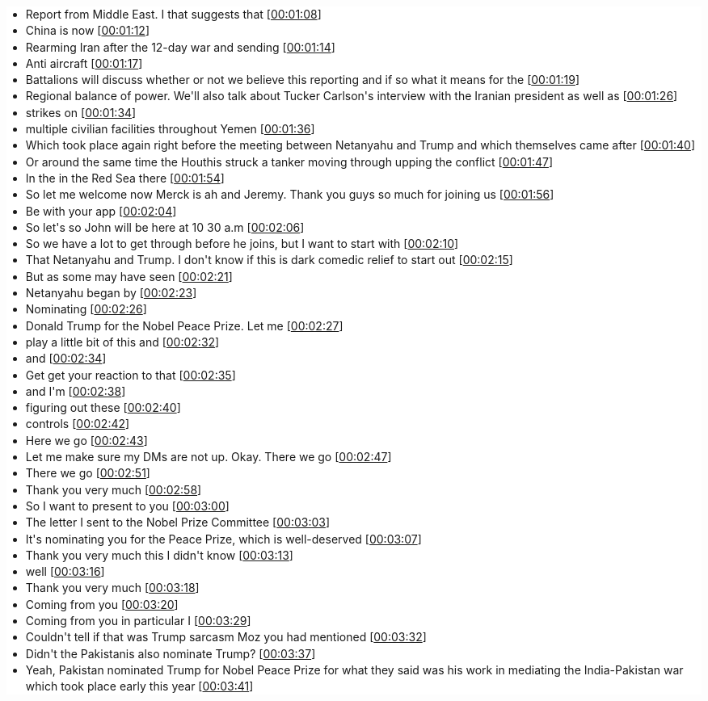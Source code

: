 *  Report from Middle East. I that suggests that [[00:01:08](https://www.youtube.com/watch?v=C2T_Go3Hog8&t=68.36s)]
*  China is now [[00:01:12](https://www.youtube.com/watch?v=C2T_Go3Hog8&t=72.4s)]
*  Rearming Iran after the 12-day war and sending [[00:01:14](https://www.youtube.com/watch?v=C2T_Go3Hog8&t=74.32000000000001s)]
*  Anti aircraft [[00:01:17](https://www.youtube.com/watch?v=C2T_Go3Hog8&t=77.84s)]
*  Battalions will discuss whether or not we believe this reporting and if so what it means for the [[00:01:19](https://www.youtube.com/watch?v=C2T_Go3Hog8&t=79.32000000000001s)]
*  Regional balance of power. We'll also talk about Tucker Carlson's interview with the Iranian president as well as [[00:01:26](https://www.youtube.com/watch?v=C2T_Go3Hog8&t=86.66000000000001s)]
*  strikes on [[00:01:34](https://www.youtube.com/watch?v=C2T_Go3Hog8&t=94.98s)]
*  multiple civilian facilities throughout Yemen [[00:01:36](https://www.youtube.com/watch?v=C2T_Go3Hog8&t=96.9s)]
*  Which took place again right before the meeting between Netanyahu and Trump and which themselves came after [[00:01:40](https://www.youtube.com/watch?v=C2T_Go3Hog8&t=100.9s)]
*  Or around the same time the Houthis struck a tanker moving through upping the conflict [[00:01:47](https://www.youtube.com/watch?v=C2T_Go3Hog8&t=107.86000000000001s)]
*  In the in the Red Sea there [[00:01:54](https://www.youtube.com/watch?v=C2T_Go3Hog8&t=114.7s)]
*  So let me welcome now Merck is ah and Jeremy. Thank you guys so much for joining us [[00:01:56](https://www.youtube.com/watch?v=C2T_Go3Hog8&t=116.94s)]
*  Be with your app [[00:02:04](https://www.youtube.com/watch?v=C2T_Go3Hog8&t=124.5s)]
*  So let's so John will be here at 10 30 a.m [[00:02:06](https://www.youtube.com/watch?v=C2T_Go3Hog8&t=126.66s)]
*  So we have a lot to get through before he joins, but I want to start with [[00:02:10](https://www.youtube.com/watch?v=C2T_Go3Hog8&t=130.82s)]
*  That Netanyahu and Trump. I don't know if this is dark comedic relief to start out [[00:02:15](https://www.youtube.com/watch?v=C2T_Go3Hog8&t=135.3s)]
*  But as some may have seen [[00:02:21](https://www.youtube.com/watch?v=C2T_Go3Hog8&t=141.34s)]
*  Netanyahu began by [[00:02:23](https://www.youtube.com/watch?v=C2T_Go3Hog8&t=143.34s)]
*  Nominating [[00:02:26](https://www.youtube.com/watch?v=C2T_Go3Hog8&t=146.26s)]
*  Donald Trump for the Nobel Peace Prize. Let me [[00:02:27](https://www.youtube.com/watch?v=C2T_Go3Hog8&t=147.66s)]
*  play a little bit of this and [[00:02:32](https://www.youtube.com/watch?v=C2T_Go3Hog8&t=152.06s)]
*  and [[00:02:34](https://www.youtube.com/watch?v=C2T_Go3Hog8&t=154.74s)]
*  Get get your reaction to that [[00:02:35](https://www.youtube.com/watch?v=C2T_Go3Hog8&t=155.7s)]
*  and I'm [[00:02:38](https://www.youtube.com/watch?v=C2T_Go3Hog8&t=158.78s)]
*  figuring out these [[00:02:40](https://www.youtube.com/watch?v=C2T_Go3Hog8&t=160.78s)]
*  controls [[00:02:42](https://www.youtube.com/watch?v=C2T_Go3Hog8&t=162.22s)]
*  Here we go [[00:02:43](https://www.youtube.com/watch?v=C2T_Go3Hog8&t=163.74s)]
*  Let me make sure my DMs are not up. Okay. There we go [[00:02:47](https://www.youtube.com/watch?v=C2T_Go3Hog8&t=167.02s)]
*  There we go [[00:02:51](https://www.youtube.com/watch?v=C2T_Go3Hog8&t=171.66s)]
*  Thank you very much [[00:02:58](https://www.youtube.com/watch?v=C2T_Go3Hog8&t=178.34s)]
*  So I want to present to you [[00:03:00](https://www.youtube.com/watch?v=C2T_Go3Hog8&t=180.38s)]
*  The letter I sent to the Nobel Prize Committee [[00:03:03](https://www.youtube.com/watch?v=C2T_Go3Hog8&t=183.62s)]
*  It's nominating you for the Peace Prize, which is well-deserved [[00:03:07](https://www.youtube.com/watch?v=C2T_Go3Hog8&t=187.38s)]
*  Thank you very much this I didn't know [[00:03:13](https://www.youtube.com/watch?v=C2T_Go3Hog8&t=193.29999999999998s)]
*  well [[00:03:16](https://www.youtube.com/watch?v=C2T_Go3Hog8&t=196.38s)]
*  Thank you very much [[00:03:18](https://www.youtube.com/watch?v=C2T_Go3Hog8&t=198.1s)]
*  Coming from you [[00:03:20](https://www.youtube.com/watch?v=C2T_Go3Hog8&t=200.02s)]
*  Coming from you in particular I [[00:03:29](https://www.youtube.com/watch?v=C2T_Go3Hog8&t=209.54000000000002s)]
*  Couldn't tell if that was Trump sarcasm Moz you had mentioned [[00:03:32](https://www.youtube.com/watch?v=C2T_Go3Hog8&t=212.38s)]
*  Didn't the Pakistanis also nominate Trump? [[00:03:37](https://www.youtube.com/watch?v=C2T_Go3Hog8&t=217.06s)]
*  Yeah, Pakistan nominated Trump for Nobel Peace Prize for what they said was his work in mediating the India-Pakistan war which took place early this year [[00:03:41](https://www.youtube.com/watch?v=C2T_Go3Hog8&t=221.78s)]